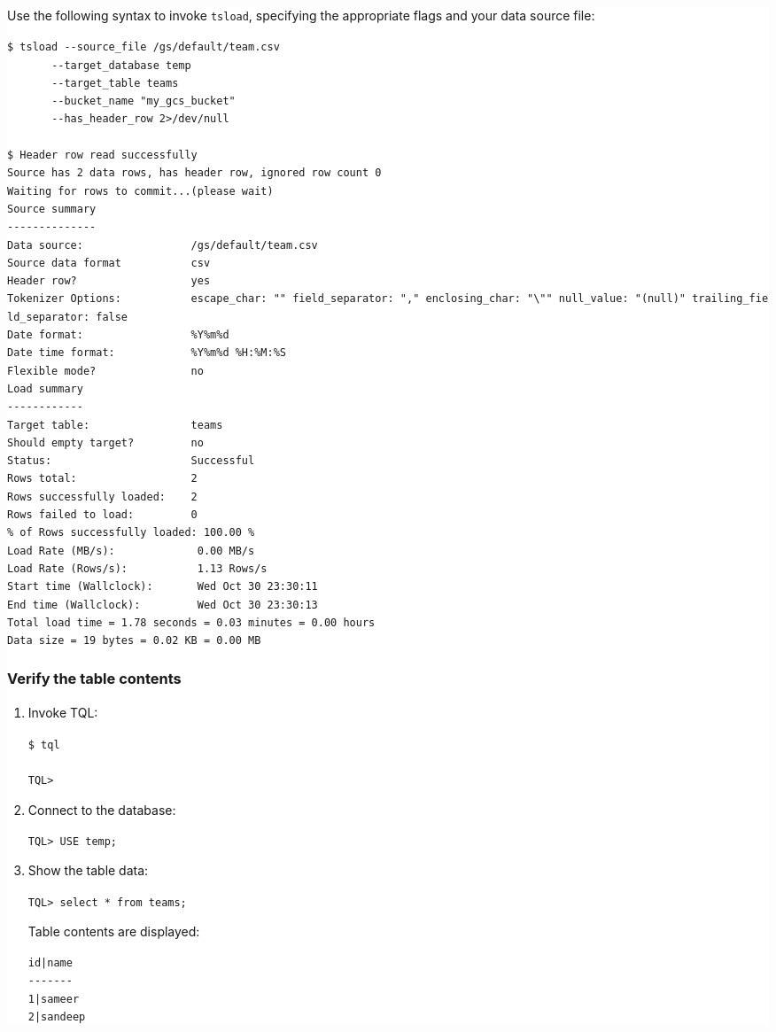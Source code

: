 Use the following syntax to invoke `tsload`, specifying the appropriate flags and your data source file:

```
$ tsload --source_file /gs/default/team.csv
       --target_database temp
       --target_table teams
       --bucket_name "my_gcs_bucket"
       --has_header_row 2>/dev/null

$ Header row read successfully
Source has 2 data rows, has header row, ignored row count 0
Waiting for rows to commit...(please wait)
Source summary
--------------
Data source:                 /gs/default/team.csv
Source data format           csv
Header row?                  yes
Tokenizer Options:           escape_char: "" field_separator: "," enclosing_char: "\"" null_value: "(null)" trailing_field_separator: false
Date format:                 %Y%m%d
Date time format:            %Y%m%d %H:%M:%S
Flexible mode?               no
Load summary
------------
Target table:                teams
Should empty target?         no
Status:                      Successful
Rows total:                  2
Rows successfully loaded:    2
Rows failed to load:         0
% of Rows successfully loaded: 100.00 %
Load Rate (MB/s):             0.00 MB/s
Load Rate (Rows/s):           1.13 Rows/s
Start time (Wallclock):       Wed Oct 30 23:30:11
End time (Wallclock):         Wed Oct 30 23:30:13
Total load time = 1.78 seconds = 0.03 minutes = 0.00 hours
Data size = 19 bytes = 0.02 KB = 0.00 MB
```

### Verify the table contents

1. Invoke TQL:

    ```
    $ tql

    TQL>
    ```
2. Connect to the database:

    ```
    TQL> USE temp;
    ```        
3. Show the table data:

   ```
   TQL> select * from teams;
   ```

   Table contents are displayed:

   ```
   id|name
   -------
   1|sameer
   2|sandeep
   ```
